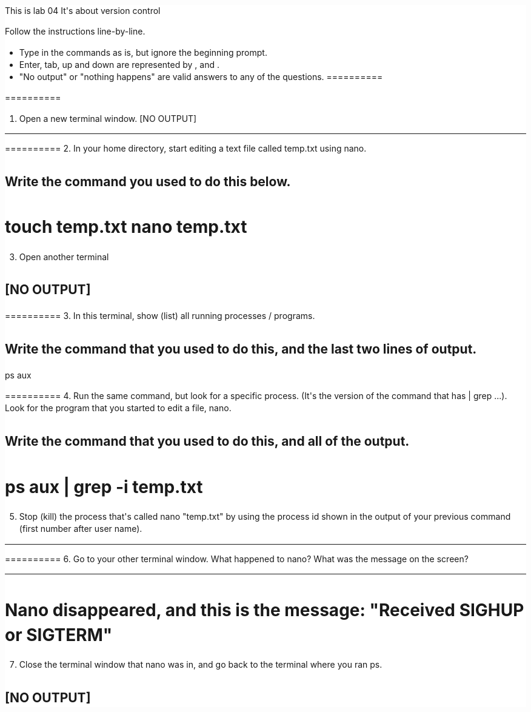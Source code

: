 This is lab 04
It's about version control  

Follow the instructions line-by-line.  

* Type in the commands as is, but ignore the beginning prompt.  
* Enter, tab, up and down are represented by <ENTER><TAB>,<UP> and <DOWN>.  
* "No output" or "nothing happens" are valid answers to any of the questions.
==========

==========
1. Open a new terminal window.
[NO OUTPUT]
----------
==========
2. In your home directory, start editing a text file called temp.txt using nano.

Write the command you used to do this below.
----------
touch temp.txt
nano temp.txt
==========
3. Open another terminal

[NO OUTPUT]
----------
==========
3. In this terminal, show (list) all running processes / programs.

Write the command that you used to do this, and the last two lines of output.
----------
ps aux

==========
4. Run the same command, but look for a specific process.  (It's the version of the command that has | grep ...).  Look for the program that you started to edit a file, nano.

Write the command that you used to do this, and all of the output.
----------
ps aux | grep -i temp.txt
==========
5. Stop (kill) the process that's called nano "temp.txt" by using the process id shown in the output of your previous command (first number after user name).

----------


==========
6. Go to your other terminal window.  What happened to nano?  What was the message on the screen?

----------
Nano disappeared, and this is the message: "Received SIGHUP or SIGTERM"
==========
7. Close the terminal window that nano was in, and go back to the terminal where you ran ps.

[NO OUTPUT]
----------
